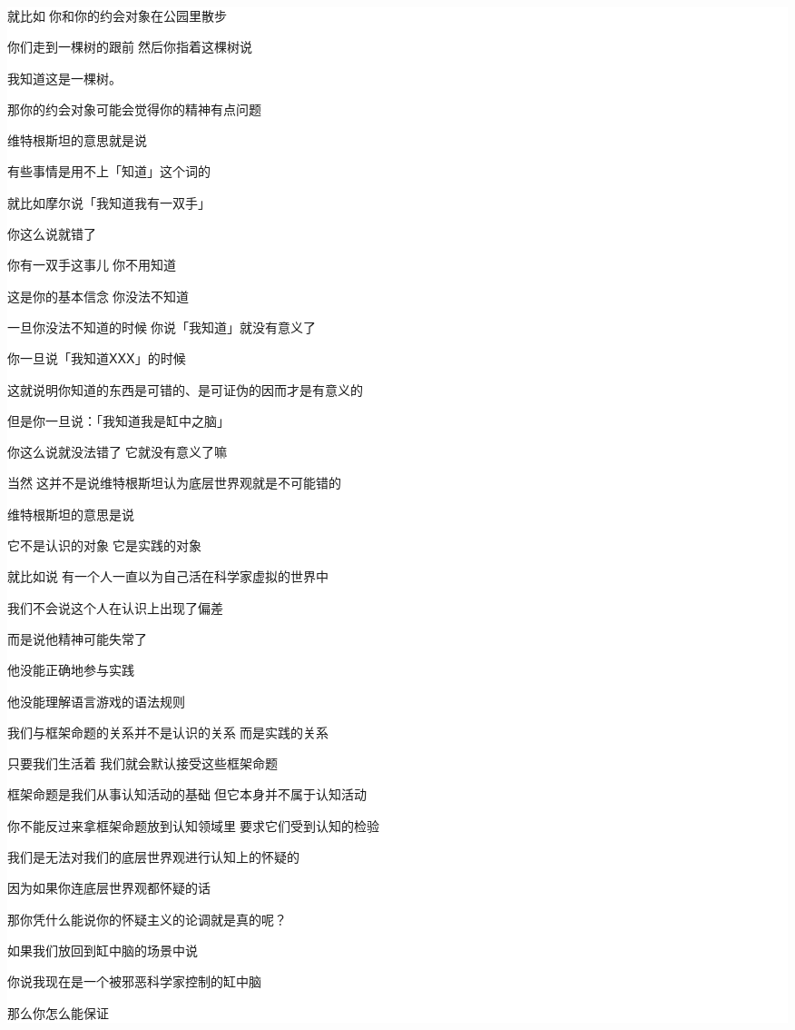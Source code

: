 就比如 你和你的约会对象在公园里散步

你们走到一棵树的跟前 然后你指着这棵树说

我知道这是一棵树。

那你的约会对象可能会觉得你的精神有点问题

维特根斯坦的意思就是说

有些事情是用不上「知道」这个词的

就比如摩尔说「我知道我有一双手」

你这么说就错了

你有一双手这事儿 你不用知道

这是你的基本信念 你没法不知道

一旦你没法不知道的时候 你说「我知道」就没有意义了

你一旦说「我知道XXX」的时候

这就说明你知道的东西是可错的、是可证伪的因而才是有意义的

但是你一旦说：「我知道我是缸中之脑」

你这么说就没法错了 它就没有意义了嘛

当然 这并不是说维特根斯坦认为底层世界观就是不可能错的

维特根斯坦的意思是说

它不是认识的对象 它是实践的对象

就比如说 有一个人一直以为自己活在科学家虚拟的世界中

我们不会说这个人在认识上出现了偏差

而是说他精神可能失常了

他没能正确地参与实践

他没能理解语言游戏的语法规则

我们与框架命题的关系并不是认识的关系 而是实践的关系

只要我们生活着 我们就会默认接受这些框架命题

框架命题是我们从事认知活动的基础 但它本身并不属于认知活动

你不能反过来拿框架命题放到认知领域里 要求它们受到认知的检验

我们是无法对我们的底层世界观进行认知上的怀疑的

因为如果你连底层世界观都怀疑的话

那你凭什么能说你的怀疑主义的论调就是真的呢？

如果我们放回到缸中脑的场景中说

你说我现在是一个被邪恶科学家控制的缸中脑

那么你怎么能保证
